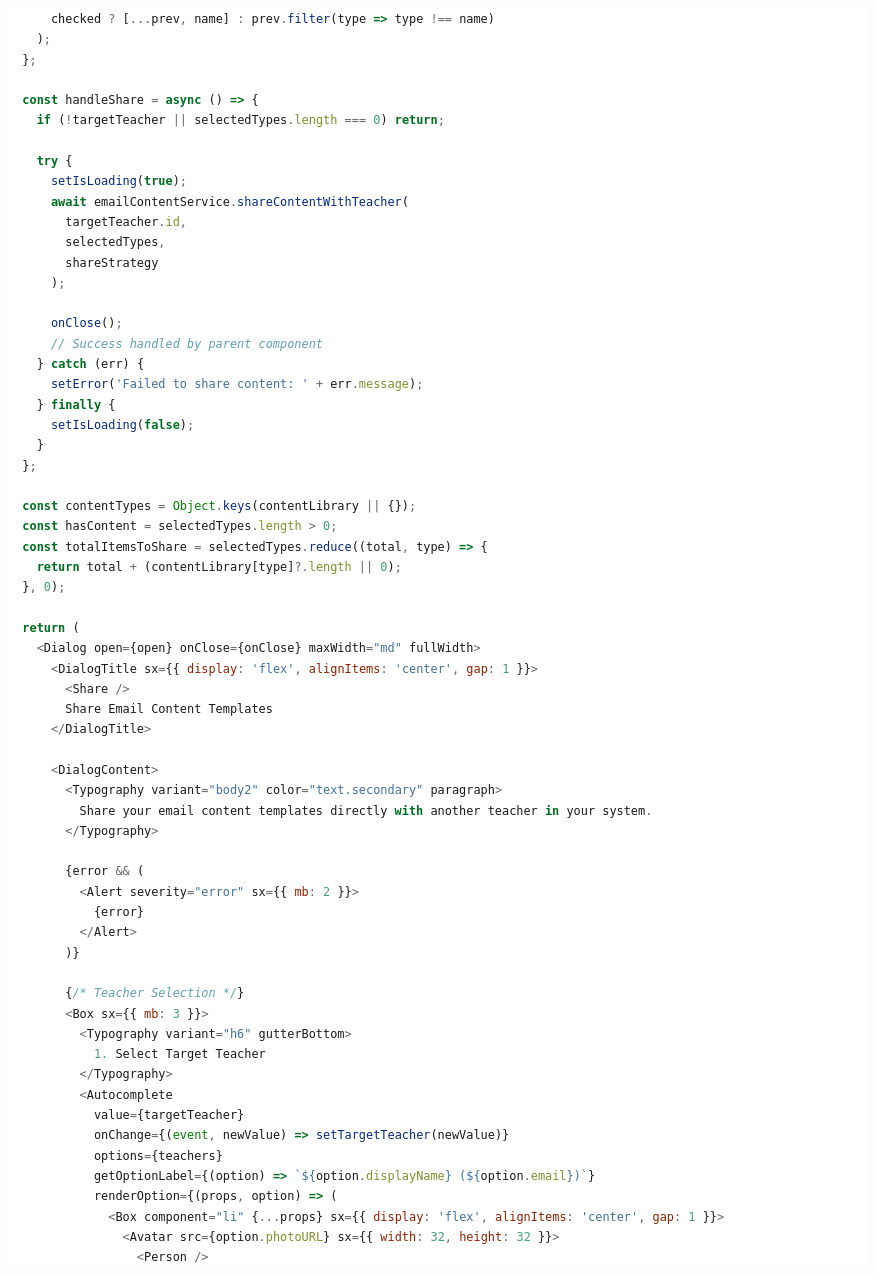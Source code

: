 ```javascript
      checked ? [...prev, name] : prev.filter(type => type !== name)
    );
  };

  const handleShare = async () => {
    if (!targetTeacher || selectedTypes.length === 0) return;

    try {
      setIsLoading(true);
      await emailContentService.shareContentWithTeacher(
        targetTeacher.id, 
        selectedTypes, 
        shareStrategy
      );
      
      onClose();
      // Success handled by parent component
    } catch (err) {
      setError('Failed to share content: ' + err.message);
    } finally {
      setIsLoading(false);
    }
  };

  const contentTypes = Object.keys(contentLibrary || {});
  const hasContent = selectedTypes.length > 0;
  const totalItemsToShare = selectedTypes.reduce((total, type) => {
    return total + (contentLibrary[type]?.length || 0);
  }, 0);

  return (
    <Dialog open={open} onClose={onClose} maxWidth="md" fullWidth>
      <DialogTitle sx={{ display: 'flex', alignItems: 'center', gap: 1 }}>
        <Share />
        Share Email Content Templates
      </DialogTitle>
      
      <DialogContent>
        <Typography variant="body2" color="text.secondary" paragraph>
          Share your email content templates directly with another teacher in your system.
        </Typography>

        {error && (
          <Alert severity="error" sx={{ mb: 2 }}>
            {error}
          </Alert>
        )}

        {/* Teacher Selection */}
        <Box sx={{ mb: 3 }}>
          <Typography variant="h6" gutterBottom>
            1. Select Target Teacher
          </Typography>
          <Autocomplete
            value={targetTeacher}
            onChange={(event, newValue) => setTargetTeacher(newValue)}
            options={teachers}
            getOptionLabel={(option) => `${option.displayName} (${option.email})`}
            renderOption={(props, option) => (
              <Box component="li" {...props} sx={{ display: 'flex', alignItems: 'center', gap: 1 }}>
                <Avatar src={option.photoURL} sx={{ width: 32, height: 32 }}>
                  <Person />
```